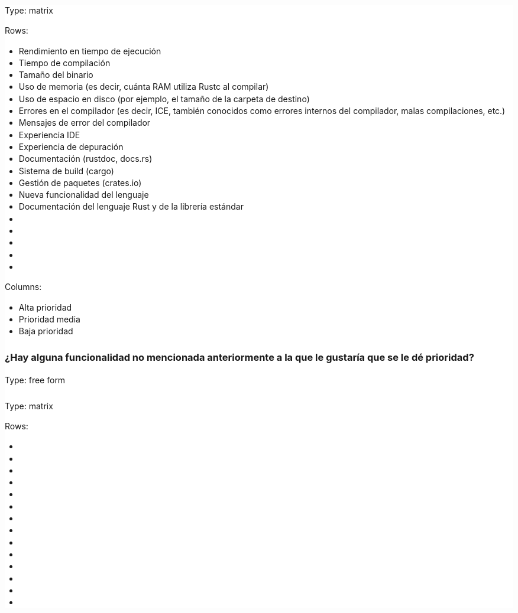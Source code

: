 Type: matrix

Rows:

- Rendimiento en tiempo de ejecución
- Tiempo de compilación
- Tamaño del binario
- Uso de memoria (es decir, cuánta RAM utiliza Rustc al compilar)
- Uso de espacio en disco (por ejemplo, el tamaño de la carpeta de destino)
- Errores en el compilador (es decir, ICE, también conocidos como errores internos del compilador, malas compilaciones, etc.)
- Mensajes de error del compilador
- Experiencia IDE
- Experiencia de depuración
- Documentación (rustdoc, docs.rs)
- Sistema de build (cargo)
- Gestión de paquetes (crates.io)
- Nueva funcionalidad del lenguaje
- Documentación del lenguaje Rust y de la librería estándar
- 
- 
- 
- 
- 

Columns:

- Alta prioridad
- Prioridad media
- Baja prioridad

### ¿Hay alguna funcionalidad no mencionada anteriormente a la que le gustaría que se le dé prioridad?

Type: free form

### 

Type: matrix

Rows:

- 
- 
- 
- 
- 
- 
- 
- 
- 
- 
- 
- 
- 
- 
